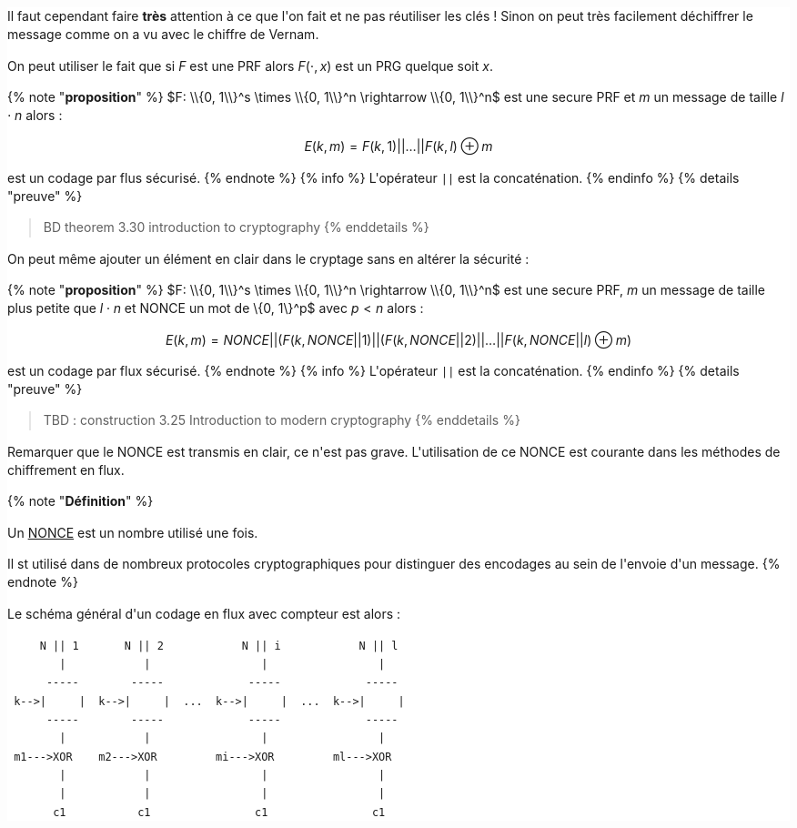 Il faut cependant faire **très** attention à ce que l'on fait et ne pas réutiliser les clés ! Sinon on peut très facilement déchiffrer le message comme on a  vu avec le chiffre de Vernam. 

On peut utiliser le fait que si $F$ est une PRF alors $F(\cdot, x)$ est un PRG quelque soit $x$.

{% note "**proposition**" %}
$F: \\{0, 1\\}^s \times \\{0, 1\\}^n \rightarrow \\{0, 1\\}^n$ est une secure PRF et $m$ un message de taille $l\cdot n$ alors :

$$
E(k, m) = F(k, 1) || \dots || F(k, l) \oplus m
$$

est un codage par flus sécurisé.
{% endnote %}
{% info %}
L'opérateur `||` est la concaténation.
{% endinfo %}
{% details "preuve" %}
> BD theorem 3.30 introduction to cryptography
{% enddetails %}

On peut même ajouter un élément en clair dans le cryptage sans en altérer la sécurité :

{% note "**proposition**" %}
$F: \\{0, 1\\}^s \times \\{0, 1\\}^n \rightarrow \\{0, 1\\}^n$ est une secure PRF, $m$ un message de taille plus petite que $l\cdot n$ et $\text{NONCE}$ un mot de \\{0, 1\\}^p$ avec $p<n$ alors :

$$
E(k, m) = NONCE || (F(k, NONCE || 1) || (F(k, NONCE || 2) || \dots || F(k, NONCE || l) \oplus m)
$$

est un codage par flux sécurisé.
{% endnote %}
{% info %}
L'opérateur `||` est la concaténation.
{% endinfo %}
{% details "preuve" %}
> TBD : construction 3.25 Introduction to modern cryptography
{% enddetails %}

Remarquer que le $\text{NONCE}$ est transmis en clair, ce n'est pas grave. L'utilisation de ce $\text{NONCE}$ est courante dans les méthodes de chiffrement en flux.

{% note "**Définition**" %}

Un [NONCE](https://en.wikipedia.org/wiki/Cryptographic_nonce) est un nombre utilisé une fois.

Il st utilisé dans de nombreux protocoles cryptographiques pour distinguer des encodages au sein de l'envoie d'un message.
{% endnote %}

Le schéma général d'un codage en flux avec compteur est alors :

```
     N || 1       N || 2            N || i            N || l  
        |            |                 |                 |    
      -----        -----             -----             -----  
 k-->|     |  k-->|     |  ...  k-->|     |  ...  k-->|     |  
      -----        -----             -----             -----   
        |            |                 |                 |     
 m1--->XOR    m2--->XOR         mi--->XOR         ml--->XOR    
        |            |                 |                 |     
        |            |                 |                 |    
       c1           c1                c1                c1     
```
